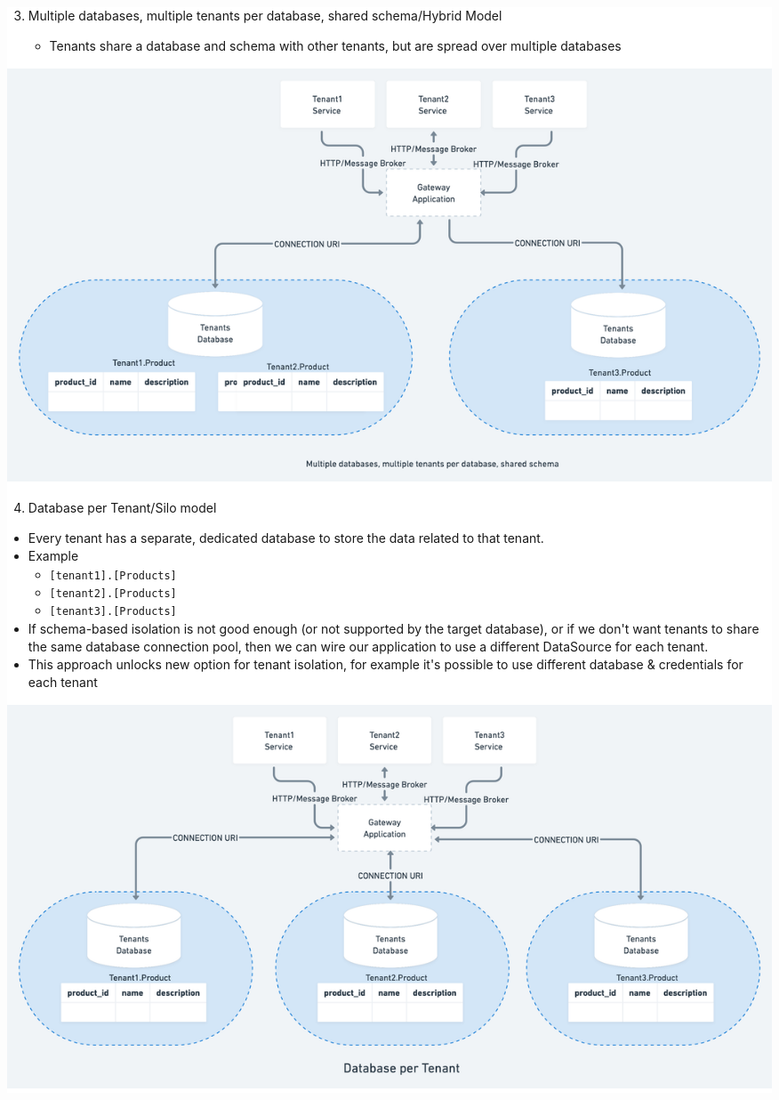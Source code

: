 3. Multiple databases, multiple tenants per database, shared schema/Hybrid Model

    - Tenants share a database and schema with other tenants, but are spread over multiple databases

![Multiple databases, multiple tenants per database, shared schema](assets/multi-tenancy/hybrid.png)

4. Database per Tenant/Silo model

- Every tenant has a separate, dedicated database to store the data related to that tenant.
- Example
    - `[tenant1].[Products]`
    - `[tenant2].[Products]`
    - `[tenant3].[Products]`
- If schema-based isolation is not good enough (or not supported by the target database), or if we don't want tenants to share the same database connection pool, then we can wire our application to use a different DataSource for each tenant.
- This approach unlocks new option for tenant isolation, for example it's possible to use different database & credentials for each tenant

![Multi-Tenancy Database per Tenant](assets/multi-tenancy/Database_per_Tenant.png)